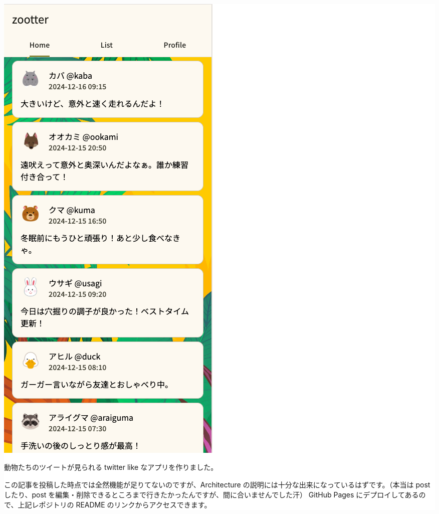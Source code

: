 ![screenshot](/images/zootter.png)

動物たちのツイートが見られる twitter like なアプリを作りました。

この記事を投稿した時点では全然機能が足りてないのですが、Architecture の説明には十分な出来になっているはずです。（本当は post したり、post を編集・削除できるところまで行きたかったんですが、間に合いませんでした汗）
GitHub Pages にデプロイしてあるので、上記レポジトリの README のリンクからアクセスできます。
